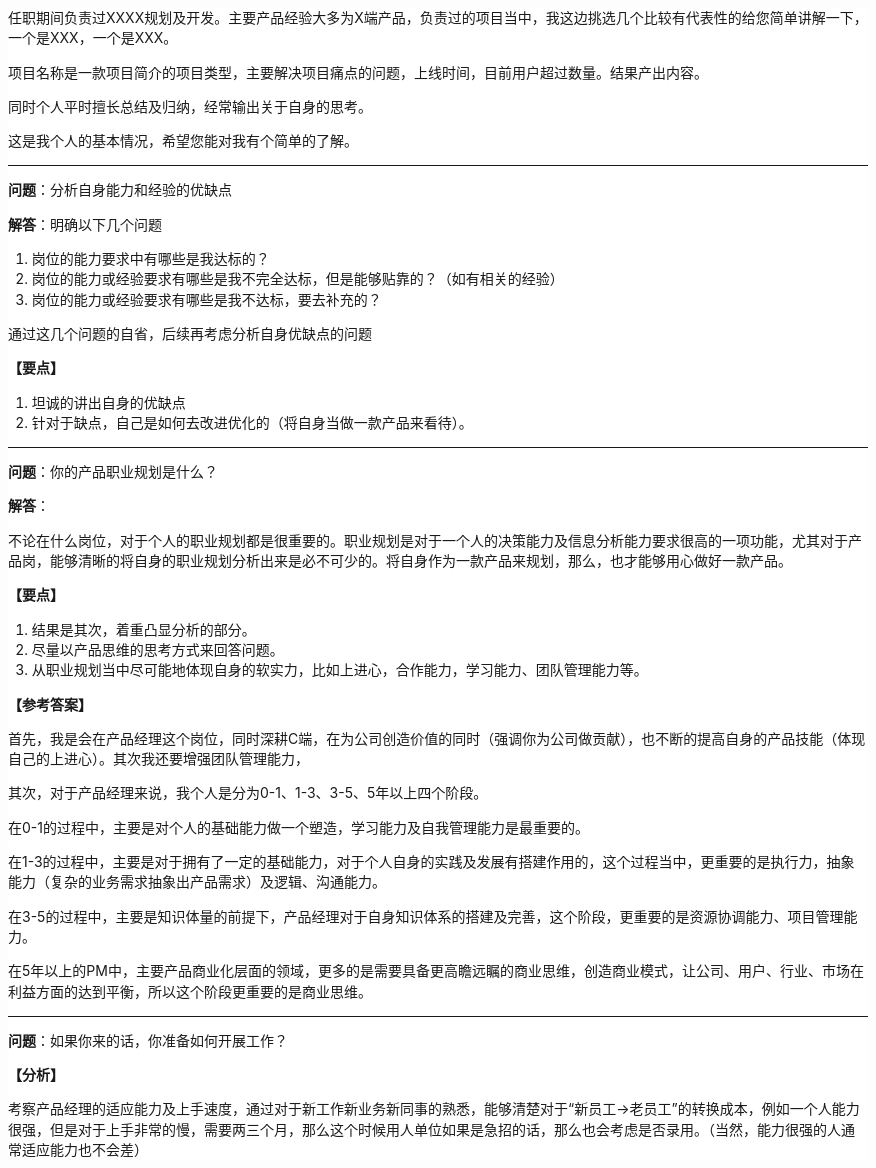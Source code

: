 任职期间负责过XXXX规划及开发。主要产品经验大多为X端产品，负责过的项目当中，我这边挑选几个比较有代表性的给您简单讲解一下，一个是XXX，一个是XXX。

项目名称是一款项目简介的项目类型，主要解决项目痛点的问题，上线时间，目前用户超过数量。结果产出内容。

同时个人平时擅长总结及归纳，经常输出关于自身的思考。

这是我个人的基本情况，希望您能对我有个简单的了解。

***

**问题**：分析自身能力和经验的优缺点

**解答**：明确以下几个问题

1. 岗位的能力要求中有哪些是我达标的？
2.  岗位的能力或经验要求有哪些是我不完全达标，但是能够贴靠的？（如有相关的经验）
3. 岗位的能力或经验要求有哪些是我不达标，要去补充的？

通过这几个问题的自省，后续再考虑分析自身优缺点的问题

**【要点】**

1. 坦诚的讲出自身的优缺点
2. 针对于缺点，自己是如何去改进优化的（将自身当做一款产品来看待）。

***

**问题**：你的产品职业规划是什么？

**解答**：

不论在什么岗位，对于个人的职业规划都是很重要的。职业规划是对于一个人的决策能力及信息分析能力要求很高的一项功能，尤其对于产品岗，能够清晰的将自身的职业规划分析出来是必不可少的。将自身作为一款产品来规划，那么，也才能够用心做好一款产品。

**【要点】**

1. 结果是其次，着重凸显分析的部分。
2. 尽量以产品思维的思考方式来回答问题。
3. 从职业规划当中尽可能地体现自身的软实力，比如上进心，合作能力，学习能力、团队管理能力等。

**【参考答案】**

首先，我是会在产品经理这个岗位，同时深耕C端，在为公司创造价值的同时（强调你为公司做贡献），也不断的提高自身的产品技能（体现自己的上进心）。其次我还要增强团队管理能力，

其次，对于产品经理来说，我个人是分为0-1、1-3、3-5、5年以上四个阶段。

在0-1的过程中，主要是对个人的基础能力做一个塑造，学习能力及自我管理能力是最重要的。

在1-3的过程中，主要是对于拥有了一定的基础能力，对于个人自身的实践及发展有搭建作用的，这个过程当中，更重要的是执行力，抽象能力（复杂的业务需求抽象出产品需求）及逻辑、沟通能力。

在3-5的过程中，主要是知识体量的前提下，产品经理对于自身知识体系的搭建及完善，这个阶段，更重要的是资源协调能力、项目管理能力。

在5年以上的PM中，主要产品商业化层面的领域，更多的是需要具备更高瞻远瞩的商业思维，创造商业模式，让公司、用户、行业、市场在利益方面的达到平衡，所以这个阶段更重要的是商业思维。

***

**问题**：如果你来的话，你准备如何开展工作？

**【分析】**

考察产品经理的适应能力及上手速度，通过对于新工作新业务新同事的熟悉，能够清楚对于“新员工→老员工”的转换成本，例如一个人能力很强，但是对于上手非常的慢，需要两三个月，那么这个时候用人单位如果是急招的话，那么也会考虑是否录用。（当然，能力很强的人通常适应能力也不会差）
